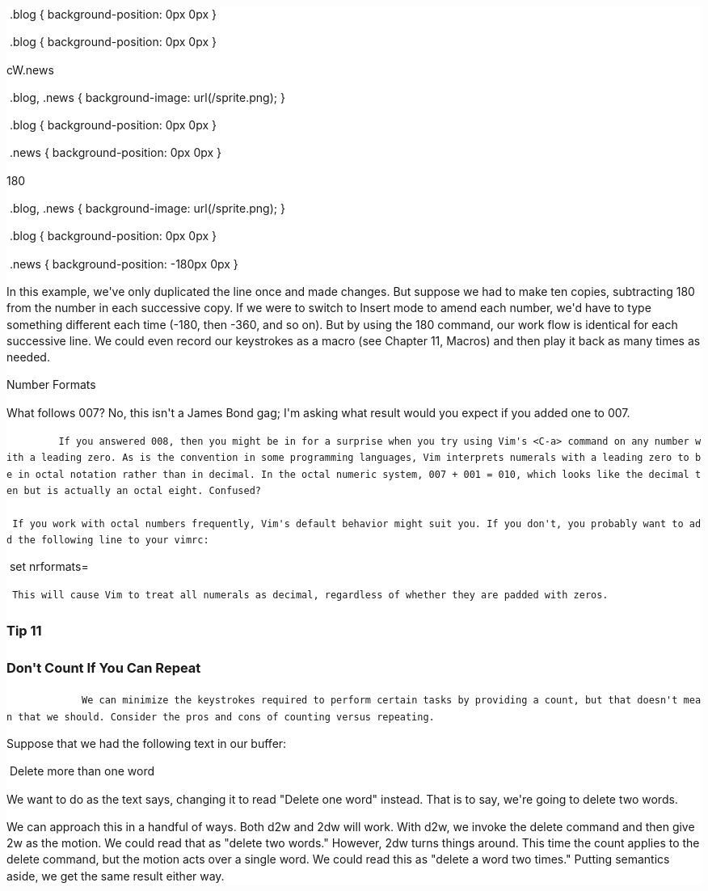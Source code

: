 ​ .blog { background-position: 0px 0px }

​ .blog { background-position: 0px 0px }

cW.news<Esc>

​ .blog, .news { background-image: url(/sprite.png); }

​ .blog { background-position: 0px 0px }

​ .news { background-position: 0px 0px }

180<C-x>

​ .blog, .news { background-image: url(/sprite.png); }

​ .blog { background-position: 0px 0px }

​ .news { background-position: -180px 0px }

In this example, we've only duplicated the line once and made changes. But suppose we had to make ten copies, subtracting 180 from the number in each successive copy. If we were to switch to Insert mode to amend each number, we'd have to type something different each time (-180, then -360, and so on). But by using the 180<C-x> command, our work flow is identical for each successive line. We could even record our keystrokes as a macro (see Chapter 11, ​Macros​) and then play it back as many times as needed.

Number Formats

What follows 007? No, this isn't a James Bond gag; I'm asking what result would you expect if you added one to 007.

	 	 	 If you answered 008, then you might be in for a surprise when you try using Vim's <C-a> command on any number with a leading zero. As is the convention in some programming languages, Vim interprets numerals with a leading zero to be in octal notation rather than in decimal. In the octal numeric system, 007 + 001 = 010, which looks like the decimal ten but is actually an octal eight. Confused?

	 If you work with octal numbers frequently, Vim's default behavior might suit you. If you don't, you probably want to add the following line to your vimrc:

​ ​set​ nrformats=

	 This will cause Vim to treat all numerals as decimal, regardless of whether they are padded with zeros.

### Tip 11  
### Don't Count If You Can Repeat

	 	 	 	 We can minimize the keystrokes required to perform certain tasks by providing a count, but that doesn't mean that we should. Consider the pros and cons of counting versus repeating.

Suppose that we had the following text in our buffer:

​ Delete more than one word

We want to do as the text says, changing it to read "Delete one word" instead. That is to say, we're going to delete two words.

We can approach this in a handful of ways. Both d2w and 2dw will work. With d2w, we invoke the delete command and then give 2w as the motion. We could read that as "delete two words." However, 2dw turns things around. This time the count applies to the delete command, but the motion acts over a single word. We could read this as "delete a word two times." Putting semantics aside, we get the same result either way.
